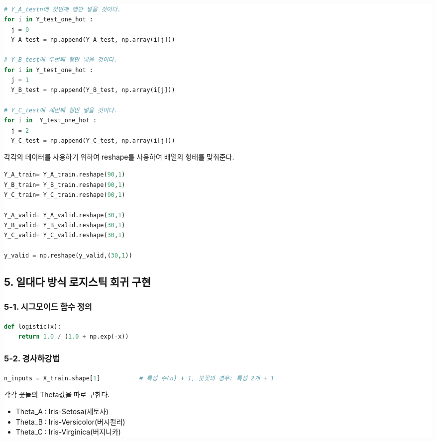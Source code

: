 
```python
# Y_A_testn에 첫번째 행만 넣을 것이다.
for i in Y_test_one_hot :
  j = 0
  Y_A_test = np.append(Y_A_test, np.array(i[j]))

# Y_B_test에 두번째 행만 넣을 것이다.
for i in Y_test_one_hot :
  j = 1
  Y_B_test = np.append(Y_B_test, np.array(i[j]))

# Y_C_test에 세번째 행만 넣을 것이다.
for i in  Y_test_one_hot :
  j = 2
  Y_C_test = np.append(Y_C_test, np.array(i[j]))
```

각각의 데이터를 사용하기 위하여 reshape를 사용하여 배열의 형태를 맞춰준다.


```python
Y_A_train= Y_A_train.reshape(90,1)
Y_B_train= Y_B_train.reshape(90,1)
Y_C_train= Y_C_train.reshape(90,1)

Y_A_valid= Y_A_valid.reshape(30,1)
Y_B_valid= Y_B_valid.reshape(30,1)
Y_C_valid= Y_C_valid.reshape(30,1)

y_valid = np.reshape(y_valid,(30,1))
```

## 5. 일대다 방식 로지스틱 회귀 구현

### 5-1. 시그모이드 함수 정의


```python
def logistic(x):
    return 1.0 / (1.0 + np.exp(-x))
```

### 5-2. 경사하강법


```python
n_inputs = X_train.shape[1]           # 특성 수(n) + 1, 붓꽃의 경우: 특성 2개 + 1
```

각각 꽃들의 Theta값을 따로 구한다.

* Theta_A : Iris-Setosa(세토사)
* Theta_B : Iris-Versicolor(버시컬러)
* Theta_C : Iris-Virginica(버지니카) 
